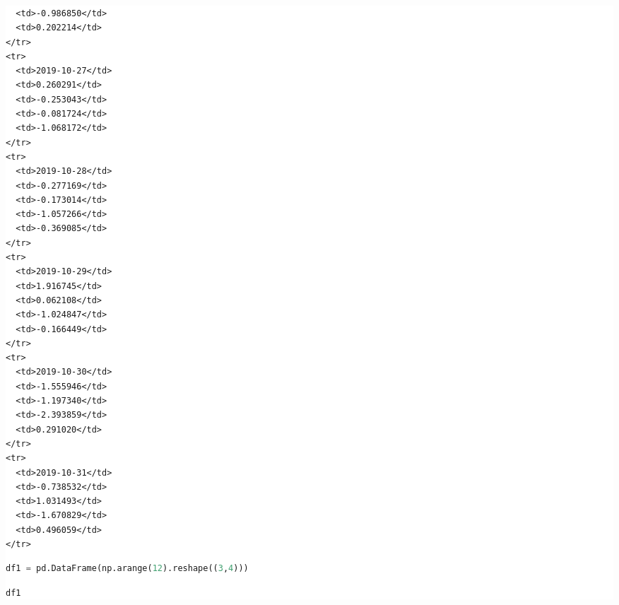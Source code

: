       <td>-0.986850</td>
      <td>0.202214</td>
    </tr>
    <tr>
      <td>2019-10-27</td>
      <td>0.260291</td>
      <td>-0.253043</td>
      <td>-0.081724</td>
      <td>-1.068172</td>
    </tr>
    <tr>
      <td>2019-10-28</td>
      <td>-0.277169</td>
      <td>-0.173014</td>
      <td>-1.057266</td>
      <td>-0.369085</td>
    </tr>
    <tr>
      <td>2019-10-29</td>
      <td>1.916745</td>
      <td>0.062108</td>
      <td>-1.024847</td>
      <td>-0.166449</td>
    </tr>
    <tr>
      <td>2019-10-30</td>
      <td>-1.555946</td>
      <td>-1.197340</td>
      <td>-2.393859</td>
      <td>0.291020</td>
    </tr>
    <tr>
      <td>2019-10-31</td>
      <td>-0.738532</td>
      <td>1.031493</td>
      <td>-1.670829</td>
      <td>0.496059</td>
    </tr>
  </tbody>
</table>
</div>




```python
df1 = pd.DataFrame(np.arange(12).reshape((3,4)))
```


```python
df1
```

